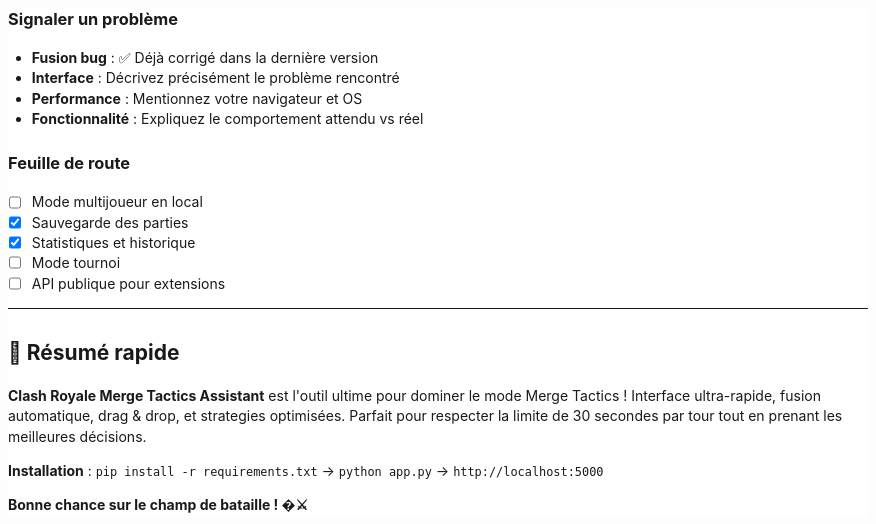 ### Signaler un problème
- **Fusion bug** : ✅ Déjà corrigé dans la dernière version
- **Interface** : Décrivez précisément le problème rencontré
- **Performance** : Mentionnez votre navigateur et OS
- **Fonctionnalité** : Expliquez le comportement attendu vs réel

### Feuille de route
- [ ] Mode multijoueur en local
- [x] Sauvegarde des parties
- [x] Statistiques et historique
- [ ] Mode tournoi
- [ ] API publique pour extensions

---

## 🎯 Résumé rapide

**Clash Royale Merge Tactics Assistant** est l'outil ultime pour dominer le mode Merge Tactics ! Interface ultra-rapide, fusion automatique, drag & drop, et strategies optimisées. Parfait pour respecter la limite de 30 secondes par tour tout en prenant les meilleures décisions.

**Installation** : `pip install -r requirements.txt` → `python app.py` → `http://localhost:5000`

**Bonne chance sur le champ de bataille ! �⚔️**

